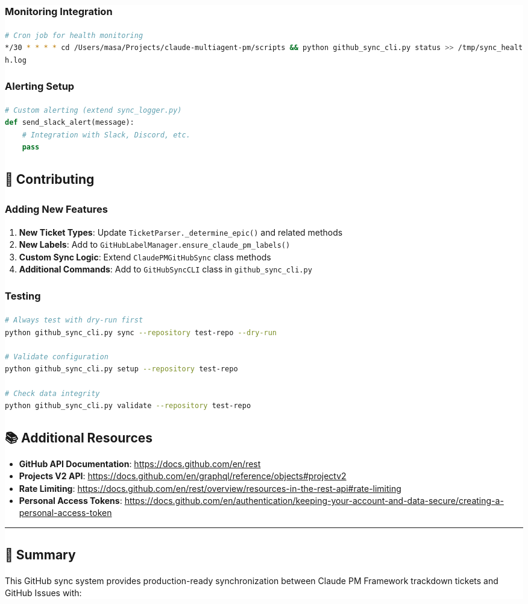 ### Monitoring Integration
```bash
# Cron job for health monitoring
*/30 * * * * cd /Users/masa/Projects/claude-multiagent-pm/scripts && python github_sync_cli.py status >> /tmp/sync_health.log
```

### Alerting Setup
```python
# Custom alerting (extend sync_logger.py)
def send_slack_alert(message):
    # Integration with Slack, Discord, etc.
    pass
```

## 📝 Contributing

### Adding New Features
1. **New Ticket Types**: Update `TicketParser._determine_epic()` and related methods
2. **New Labels**: Add to `GitHubLabelManager.ensure_claude_pm_labels()`
3. **Custom Sync Logic**: Extend `ClaudePMGitHubSync` class methods
4. **Additional Commands**: Add to `GitHubSyncCLI` class in `github_sync_cli.py`

### Testing
```bash
# Always test with dry-run first
python github_sync_cli.py sync --repository test-repo --dry-run

# Validate configuration
python github_sync_cli.py setup --repository test-repo

# Check data integrity
python github_sync_cli.py validate --repository test-repo
```

## 📚 Additional Resources

- **GitHub API Documentation**: https://docs.github.com/en/rest
- **Projects V2 API**: https://docs.github.com/en/graphql/reference/objects#projectv2
- **Rate Limiting**: https://docs.github.com/en/rest/overview/resources-in-the-rest-api#rate-limiting
- **Personal Access Tokens**: https://docs.github.com/en/authentication/keeping-your-account-and-data-secure/creating-a-personal-access-token

---

## 🎯 Summary

This GitHub sync system provides production-ready synchronization between Claude PM Framework trackdown tickets and GitHub Issues with:
